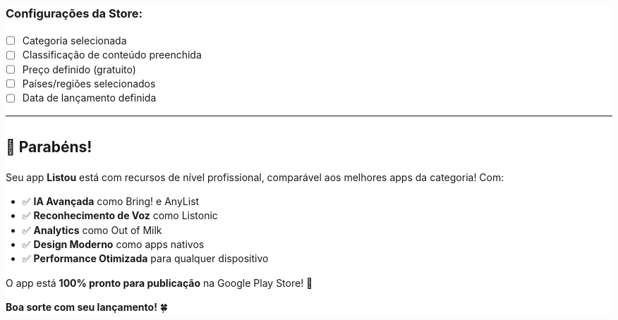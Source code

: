 ### **Configurações da Store:**
- [ ] Categoria selecionada
- [ ] Classificação de conteúdo preenchida
- [ ] Preço definido (gratuito)
- [ ] Países/regiões selecionados
- [ ] Data de lançamento definida

---

## 🎉 Parabéns!

Seu app **Listou** está com recursos de nível profissional, comparável aos melhores apps da categoria! Com:

- ✅ **IA Avançada** como Bring! e AnyList
- ✅ **Reconhecimento de Voz** como Listonic
- ✅ **Analytics** como Out of Milk
- ✅ **Design Moderno** como apps nativos
- ✅ **Performance Otimizada** para qualquer dispositivo

O app está **100% pronto para publicação** na Google Play Store! 🚀

**Boa sorte com seu lançamento!** 🍀
